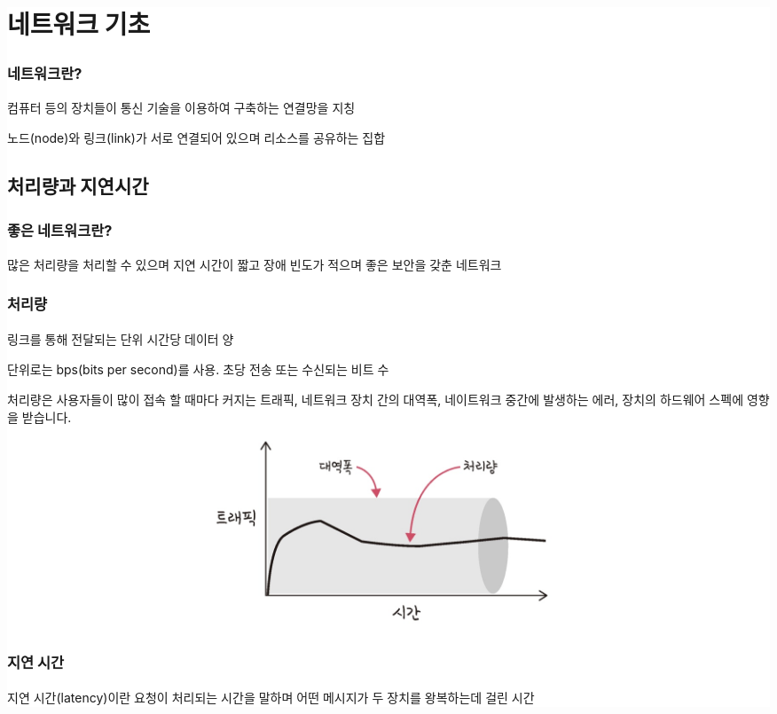 # 네트워크 기초

### 네트워크란?

컴퓨터 등의 장치들이 통신 기술을 이용하여 구축하는 연결망을 지칭

노드(node)와 링크(link)가 서로 연결되어 있으며 리소스를 공유하는 집합

## 처리량과 지연시간

### 좋은 네트워크란?

많은 처리량을 처리할 수 있으며 지연 시간이 짧고 장애 빈도가 적으며 좋은 보안을 갖춘 네트워크

### 처리량
링크를 통해 전달되는 단위 시간당 데이터 양

단위로는 bps(bits per second)를 사용. 초당 전송 또는 수신되는 비트 수

처리량은 사용자들이 많이 접속 할 때마다 커지는 트래픽, 네트워크 장치 간의 대역폭, 네이트워크 중간에 발생하는 에러, 장치의 하드웨어 스펙에 영향을 받습니다.

<div align='center'>
    <img src="image/bps.jpeg" width="400px">
</div>

### 지연 시간

지연 시간(latency)이란 요청이 처리되는 시간을 말하며 어떤 메시지가 두 장치를 왕복하는데 걸린 시간
